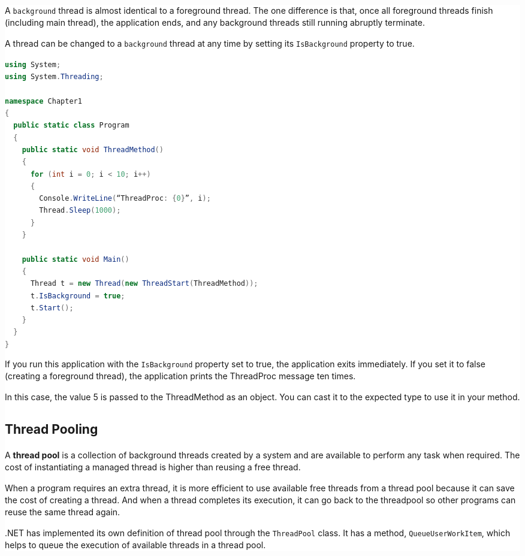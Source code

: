 A `background` thread is almost identical to a foreground thread. The one difference is that, once all foreground threads finish (including main thread), the application ends, and any background threads still running abruptly terminate.

A thread can be changed to a `background` thread at any time by setting its `IsBackground` property to true.

```csharp
using System;
using System.Threading;

namespace Chapter1
{
  public static class Program
  {
    public static void ThreadMethod()
    {
      for (int i = 0; i < 10; i++)
      {
        Console.WriteLine(“ThreadProc: {0}”, i);
        Thread.Sleep(1000);
      }
    }

    public static void Main()
    {
      Thread t = new Thread(new ThreadStart(ThreadMethod));
      t.IsBackground = true;
      t.Start();
    }
  }
}
```

If you run this application with the `IsBackground` property set to true, the application exits immediately. If you set it to false (creating a foreground thread), the application prints the ThreadProc message ten times.

In this case, the value 5 is passed to the ThreadMethod as an object. You can cast it to the expected type to use it in your method.

## Thread Pooling

A **thread pool** is a collection of background threads created by a system and are available to perform any task when required. The cost of instantiating a managed thread is higher than reusing a free thread.

When a program requires an extra thread, it is more efficient to use available free threads from a thread pool because it can save the cost of creating a thread. And when a thread completes its execution, it can go back to the threadpool so other programs can reuse the same thread again.

.NET has implemented its own definition of thread pool through the `ThreadPool` class. It has a method, `QueueUserWorkItem`, which helps to queue the execution of available threads in a thread pool.

